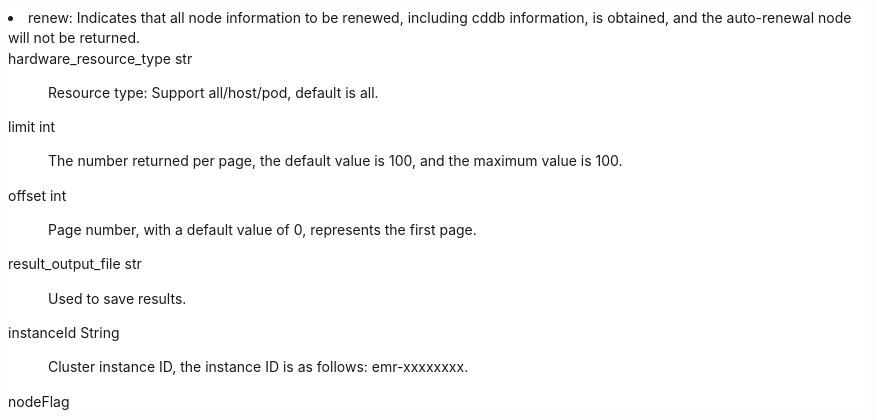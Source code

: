 <li>renew: Indicates that all node information to be renewed, including cddb information, is obtained, and the auto-renewal node will not be returned.</li>
</ul>
</dd><dt class="property-optional"
            title="Optional">
        <span id="hardware_resource_type_python">
<a data-swiftype-name="resource-property" data-swiftype-type="text" href="#hardware_resource_type_python" style="color: inherit; text-decoration: inherit;">hardware_<wbr>resource_<wbr>type</a>
</span>
        <span class="property-indicator"></span>
        <span class="property-type">str</span>
    </dt>
    <dd><p>Resource type: Support all/host/pod, default is all.</p>
</dd><dt class="property-optional"
            title="Optional">
        <span id="limit_python">
<a data-swiftype-name="resource-property" data-swiftype-type="text" href="#limit_python" style="color: inherit; text-decoration: inherit;">limit</a>
</span>
        <span class="property-indicator"></span>
        <span class="property-type">int</span>
    </dt>
    <dd><p>The number returned per page, the default value is 100, and the maximum value is 100.</p>
</dd><dt class="property-optional"
            title="Optional">
        <span id="offset_python">
<a data-swiftype-name="resource-property" data-swiftype-type="text" href="#offset_python" style="color: inherit; text-decoration: inherit;">offset</a>
</span>
        <span class="property-indicator"></span>
        <span class="property-type">int</span>
    </dt>
    <dd><p>Page number, with a default value of 0, represents the first page.</p>
</dd><dt class="property-optional"
            title="Optional">
        <span id="result_output_file_python">
<a data-swiftype-name="resource-property" data-swiftype-type="text" href="#result_output_file_python" style="color: inherit; text-decoration: inherit;">result_<wbr>output_<wbr>file</a>
</span>
        <span class="property-indicator"></span>
        <span class="property-type">str</span>
    </dt>
    <dd><p>Used to save results.</p>
</dd></dl>
</pulumi-choosable>
</div>

<div>
<pulumi-choosable type="language" values="yaml">
<dl class="resources-properties"><dt class="property-required"
            title="Required">
        <span id="instanceid_yaml">
<a data-swiftype-name="resource-property" data-swiftype-type="text" href="#instanceid_yaml" style="color: inherit; text-decoration: inherit;">instance<wbr>Id</a>
</span>
        <span class="property-indicator"></span>
        <span class="property-type">String</span>
    </dt>
    <dd><p>Cluster instance ID, the instance ID is as follows: emr-xxxxxxxx.</p>
</dd><dt class="property-required"
            title="Required">
        <span id="nodeflag_yaml">
<a data-swiftype-name="resource-property" data-swiftype-type="text" href="#nodeflag_yaml" style="color: inherit; text-decoration: inherit;">node<wbr>Flag</a>